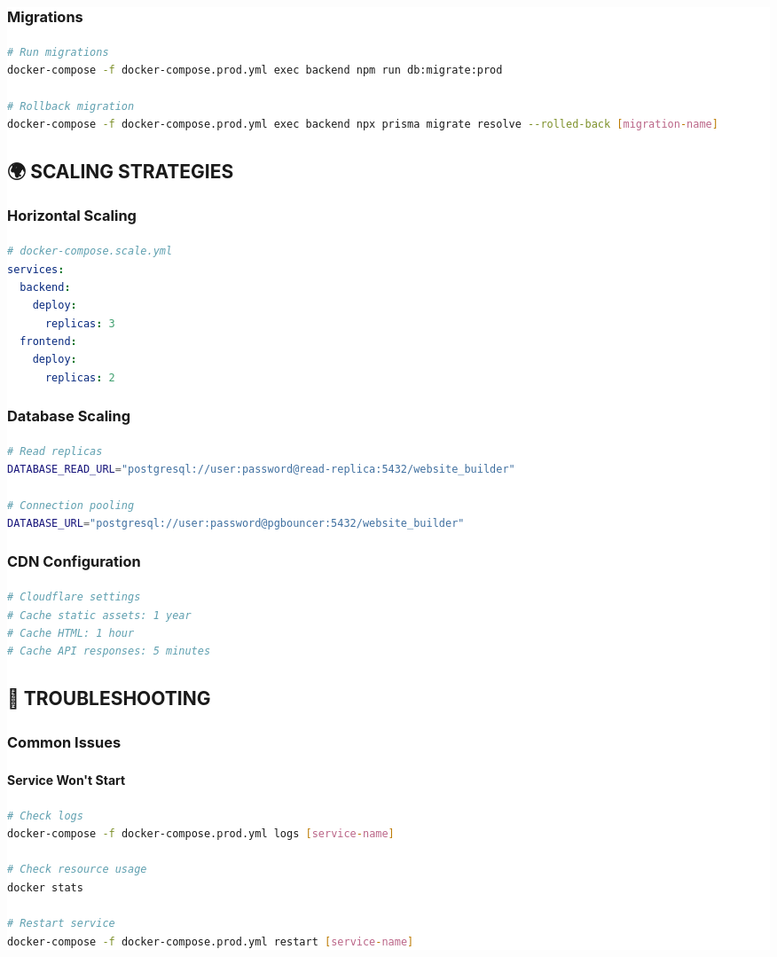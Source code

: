 ### **Migrations**
```bash
# Run migrations
docker-compose -f docker-compose.prod.yml exec backend npm run db:migrate:prod

# Rollback migration
docker-compose -f docker-compose.prod.yml exec backend npx prisma migrate resolve --rolled-back [migration-name]
```

## 🌍 **SCALING STRATEGIES**

### **Horizontal Scaling**
```yaml
# docker-compose.scale.yml
services:
  backend:
    deploy:
      replicas: 3
  frontend:
    deploy:
      replicas: 2
```

### **Database Scaling**
```bash
# Read replicas
DATABASE_READ_URL="postgresql://user:password@read-replica:5432/website_builder"

# Connection pooling
DATABASE_URL="postgresql://user:password@pgbouncer:5432/website_builder"
```

### **CDN Configuration**
```bash
# Cloudflare settings
# Cache static assets: 1 year
# Cache HTML: 1 hour
# Cache API responses: 5 minutes
```

## 🚨 **TROUBLESHOOTING**

### **Common Issues**

#### **Service Won't Start**
```bash
# Check logs
docker-compose -f docker-compose.prod.yml logs [service-name]

# Check resource usage
docker stats

# Restart service
docker-compose -f docker-compose.prod.yml restart [service-name]
```
